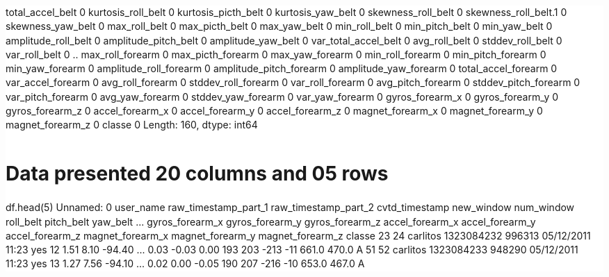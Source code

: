 total_accel_belt           0
kurtosis_roll_belt         0
kurtosis_picth_belt        0
kurtosis_yaw_belt          0
skewness_roll_belt         0
skewness_roll_belt.1       0
skewness_yaw_belt          0
max_roll_belt              0
max_picth_belt             0
max_yaw_belt               0
min_roll_belt              0
min_pitch_belt             0
min_yaw_belt               0
amplitude_roll_belt        0
amplitude_pitch_belt       0
amplitude_yaw_belt         0
var_total_accel_belt       0
avg_roll_belt              0
stddev_roll_belt           0
var_roll_belt              0
                          ..
max_roll_forearm           0
max_picth_forearm          0
max_yaw_forearm            0
min_roll_forearm           0
min_pitch_forearm          0
min_yaw_forearm            0
amplitude_roll_forearm     0
amplitude_pitch_forearm    0
amplitude_yaw_forearm      0
total_accel_forearm        0
var_accel_forearm          0
avg_roll_forearm           0
stddev_roll_forearm        0
var_roll_forearm           0
avg_pitch_forearm          0
stddev_pitch_forearm       0
var_pitch_forearm          0
avg_yaw_forearm            0
stddev_yaw_forearm         0
var_yaw_forearm            0
gyros_forearm_x            0
gyros_forearm_y            0
gyros_forearm_z            0
accel_forearm_x            0
accel_forearm_y            0
accel_forearm_z            0
magnet_forearm_x           0
magnet_forearm_y           0
magnet_forearm_z           0
classe                     0
Length: 160, dtype: int64
# Data presented 20 columns and 05 rows
df.head(5)
Unnamed: 0	user_name	raw_timestamp_part_1	raw_timestamp_part_2	cvtd_timestamp	new_window	num_window	roll_belt	pitch_belt	yaw_belt	...	gyros_forearm_x	gyros_forearm_y	gyros_forearm_z	accel_forearm_x	accel_forearm_y	accel_forearm_z	magnet_forearm_x	magnet_forearm_y	magnet_forearm_z	classe
23	24	carlitos	1323084232	996313	05/12/2011 11:23	yes	12	1.51	8.10	-94.40	...	0.03	-0.03	0.00	193	203	-213	-11	661.0	470.0	A
51	52	carlitos	1323084233	948290	05/12/2011 11:23	yes	13	1.27	7.56	-94.10	...	0.02	0.00	-0.05	190	207	-216	-10	653.0	467.0	A